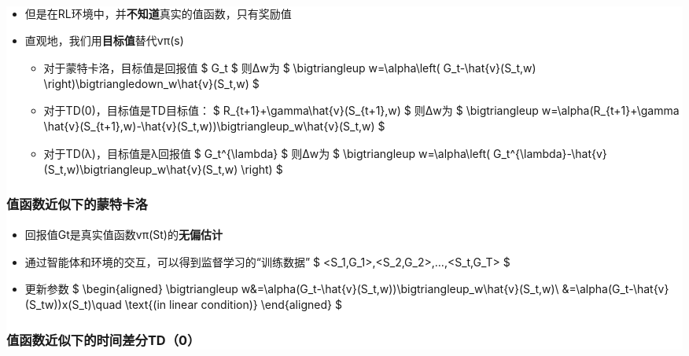 * 但是在RL环境中，并**不知道**真实的值函数，只有奖励值

* 直观地，我们用**目标值**替代vπ(s)

  * 对于蒙特卡洛，目标值是回报值
    $
    G_t
    $
    则Δw为
    $
    \bigtriangleup w=\alpha\left( G_t-\hat{v}(S_t,w) \right)\bigtriangledown_w\hat{v}(S_t,w)
    $

  * 对于TD(0)，目标值是TD目标值：
    $
    R_{t+1}+\gamma\hat{v}(S_{t+1},w)
    $
    则Δw为
    $
    \bigtriangleup w=\alpha(R_{t+1}+\gamma \hat{v}(S_{t+1},w)-\hat{v}(S_t,w))\bigtriangleup_w\hat{v}(S_t,w)
    $

  * 对于TD(λ)，目标值是λ回报值
    $
    G_t^{\lambda}
    $
    则Δw为
    $
    \bigtriangleup w=\alpha\left( G_t^{\lambda}-\hat{v}(S_t,w)\bigtriangleup_w\hat{v}(S_t,w) \right)
    $




### 值函数近似下的蒙特卡洛

* 回报值Gt是真实值函数vπ(St)的**无偏估计**

* 通过智能体和环境的交互，可以得到监督学习的“训练数据”
  $
  <S_1,G_1>,<S_2,G_2>,...,<S_t,G_T>
  $

* 更新参数
  $
  \begin{aligned}
  \bigtriangleup w&=\alpha(G_t-\hat{v}(S_t,w))\bigtriangleup_w\hat{v}(S_t,w)\\
  &=\alpha(G_t-\hat{v}(S_tw))x(S_t)\quad \text{(in linear condition)}
  \end{aligned}
  $




### 值函数近似下的时间差分TD（0）
